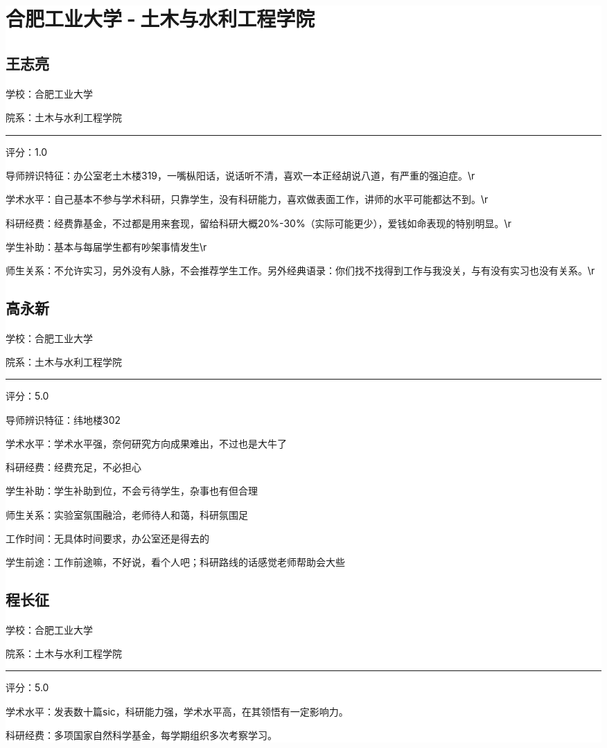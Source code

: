 # 合肥工业大学 - 土木与水利工程学院

## 王志亮

学校：合肥工业大学

院系：土木与水利工程学院

* * *

评分：1.0

导师辨识特征：办公室老土木楼319，一嘴枞阳话，说话听不清，喜欢一本正经胡说八道，有严重的强迫症。\r

学术水平：自己基本不参与学术科研，只靠学生，没有科研能力，喜欢做表面工作，讲师的水平可能都达不到。\r

科研经费：经费靠基金，不过都是用来套现，留给科研大概20%-30%（实际可能更少），爱钱如命表现的特别明显。\r

学生补助：基本与每届学生都有吵架事情发生\r

师生关系：不允许实习，另外没有人脉，不会推荐学生工作。另外经典语录：你们找不找得到工作与我没关，与有没有实习也没有关系。\r

## 高永新

学校：合肥工业大学

院系：土木与水利工程学院

* * *

评分：5.0

导师辨识特征：纬地楼302

学术水平：学术水平强，奈何研究方向成果难出，不过也是大牛了

科研经费：经费充足，不必担心

学生补助：学生补助到位，不会亏待学生，杂事也有但合理

师生关系：实验室氛围融洽，老师待人和蔼，科研氛围足

工作时间：无具体时间要求，办公室还是得去的

学生前途：工作前途嘛，不好说，看个人吧；科研路线的话感觉老师帮助会大些

## 程长征

学校：合肥工业大学

院系：土木与水利工程学院

* * *

评分：5.0

学术水平：发表数十篇sic，科研能力强，学术水平高，在其领悟有一定影响力。

科研经费：多项国家自然科学基金，每学期组织多次考察学习。

